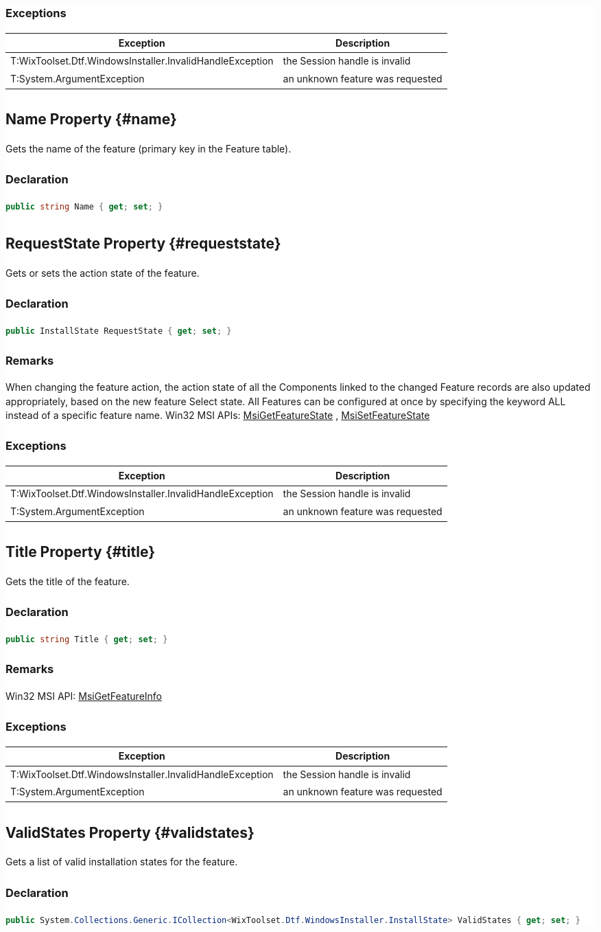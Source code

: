### Exceptions
| Exception | Description |
| --------- | ----------- |
| T:WixToolset.Dtf.WindowsInstaller.InvalidHandleException | the Session handle is invalid |
| T:System.ArgumentException | an unknown feature was requested |
## Name Property {#name}
Gets the name of the feature (primary key in the Feature table).
### Declaration
```cs
public string Name { get; set; }
```
## RequestState Property {#requeststate}
Gets or sets the action state of the feature.
### Declaration
```cs
public InstallState RequestState { get; set; }
```
### Remarks
When changing the feature action, the action state of all the Components linked to the changed Feature records are also updated appropriately, based on the new feature Select state. All Features can be configured at once by specifying the keyword ALL instead of a specific feature name.
Win32 MSI APIs: [MsiGetFeatureState](http://msdn.microsoft.com/library/en-us/msi/setup/msigetfeaturestate.asp) , [MsiSetFeatureState](http://msdn.microsoft.com/library/en-us/msi/setup/msisetfeaturestate.asp)

### Exceptions
| Exception | Description |
| --------- | ----------- |
| T:WixToolset.Dtf.WindowsInstaller.InvalidHandleException | the Session handle is invalid |
| T:System.ArgumentException | an unknown feature was requested |
## Title Property {#title}
Gets the title of the feature.
### Declaration
```cs
public string Title { get; set; }
```
### Remarks
Win32 MSI API: [MsiGetFeatureInfo](http://msdn.microsoft.com/library/en-us/msi/setup/msigetfeatureinfo.asp)

### Exceptions
| Exception | Description |
| --------- | ----------- |
| T:WixToolset.Dtf.WindowsInstaller.InvalidHandleException | the Session handle is invalid |
| T:System.ArgumentException | an unknown feature was requested |
## ValidStates Property {#validstates}
Gets a list of valid installation states for the feature.
### Declaration
```cs
public System.Collections.Generic.ICollection<WixToolset.Dtf.WindowsInstaller.InstallState> ValidStates { get; set; }
```